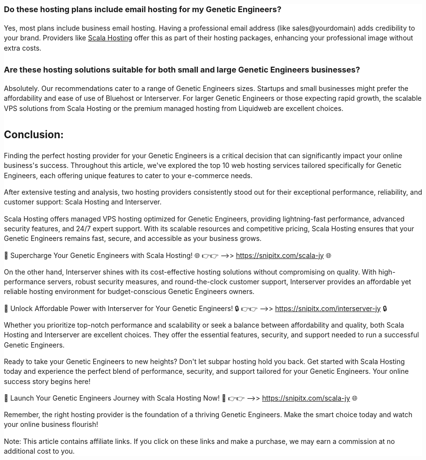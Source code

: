 ### Do these hosting plans include email hosting for my Genetic Engineers? 
Yes, most plans include business email hosting. Having a professional email address (like sales@yourdomain) adds credibility to your brand. Providers like [Scala Hosting](https://snipitx.com/scala-jy) offer this as part of their hosting packages, enhancing your professional image without extra costs.

### Are these hosting solutions suitable for both small and large Genetic Engineers businesses? 
Absolutely. Our recommendations cater to a range of Genetic Engineers sizes. Startups and small businesses might prefer the affordability and ease of use of Bluehost or Interserver. For larger Genetic Engineers or those expecting rapid growth, the scalable VPS solutions from Scala Hosting or the premium managed hosting from Liquidweb are excellent choices.

## Conclusion:

Finding the perfect hosting provider for your Genetic Engineers is a critical decision that can significantly impact your online business's success. Throughout this article, we've explored the top 10 web hosting services tailored specifically for Genetic Engineers, each offering unique features to cater to your e-commerce needs.

After extensive testing and analysis, two hosting providers consistently stood out for their exceptional performance, reliability, and customer support: Scala Hosting and Interserver.

Scala Hosting offers managed VPS hosting optimized for Genetic Engineers, providing lightning-fast performance, advanced security features, and 24/7 expert support. With its scalable resources and competitive pricing, Scala Hosting ensures that your Genetic Engineers remains fast, secure, and accessible as your business grows.

🚀 Supercharge Your Genetic Engineers with Scala Hosting! 🌐
👉👉 -->> https://snipitx.com/scala-jy 🌐

On the other hand, Interserver shines with its cost-effective hosting solutions without compromising on quality. With high-performance servers, robust security measures, and round-the-clock customer support, Interserver provides an affordable yet reliable hosting environment for budget-conscious Genetic Engineers owners.

💸 Unlock Affordable Power with Interserver for Your Genetic Engineers! 🔒
👉👉 -->> https://snipitx.com/interserver-jy 🔒

Whether you prioritize top-notch performance and scalability or seek a balance between affordability and quality, both Scala Hosting and Interserver are excellent choices. They offer the essential features, security, and support needed to run a successful Genetic Engineers.

Ready to take your Genetic Engineers to new heights? Don't let subpar hosting hold you back. Get started with Scala Hosting today and experience the perfect blend of performance, security, and support tailored for your Genetic Engineers. Your online success story begins here!

🚀 Launch Your Genetic Engineers Journey with Scala Hosting Now! 🌟
👉👉 -->> https://snipitx.com/scala-jy 🌐

Remember, the right hosting provider is the foundation of a thriving Genetic Engineers. Make the smart choice today and watch your online business flourish!

Note: This article contains affiliate links. If you click on these links and make a purchase, we may earn a commission at no additional cost to you.